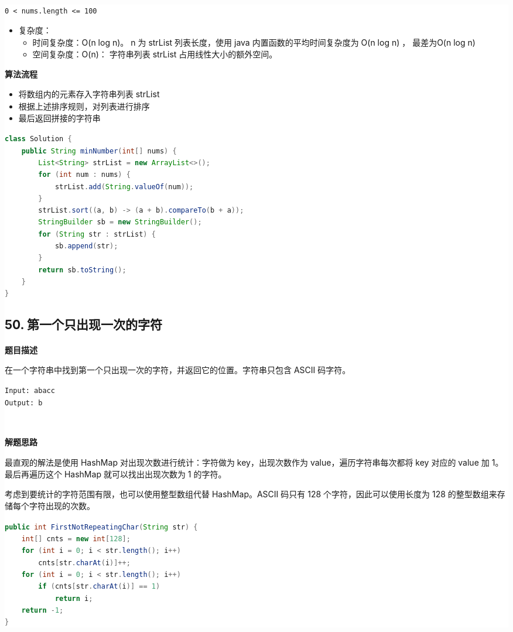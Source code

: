 ```0 < nums.length <= 100```
-   复杂度：
    -   时间复杂度：O(n log n)。 n 为 strList 列表长度，使用 java 内置函数的平均时间复杂度为 O(n log n) ， 最差为O(n log n)
    -   空间复杂度：O(n)： 字符串列表 strList 占用线性大小的额外空间。

**算法流程**

-   将数组内的元素存入字符串列表 strList
-   根据上述排序规则，对列表进行排序
-   最后返回拼接的字符串

```java
class Solution {
    public String minNumber(int[] nums) {
        List<String> strList = new ArrayList<>();
        for (int num : nums) {
            strList.add(String.valueOf(num));
        }
        strList.sort((a, b) -> (a + b).compareTo(b + a));
        StringBuilder sb = new StringBuilder();
        for (String str : strList) {
            sb.append(str);
        }
        return sb.toString();
    }
}
```





## 50. 第一个只出现一次的字符

**题目描述**

在一个字符串中找到第一个只出现一次的字符，并返回它的位置。字符串只包含 ASCII 码字符。

```
Input: abacc
Output: b
```

<br/>

**解题思路**

最直观的解法是使用 HashMap 对出现次数进行统计：字符做为 key，出现次数作为 value，遍历字符串每次都将 key 对应的 value 加 1。最后再遍历这个 HashMap 就可以找出出现次数为 1 的字符。

考虑到要统计的字符范围有限，也可以使用整型数组代替 HashMap。ASCII 码只有 128 个字符，因此可以使用长度为 128 的整型数组来存储每个字符出现的次数。

```java
public int FirstNotRepeatingChar(String str) {
    int[] cnts = new int[128];
    for (int i = 0; i < str.length(); i++)
        cnts[str.charAt(i)]++;
    for (int i = 0; i < str.length(); i++)
        if (cnts[str.charAt(i)] == 1)
            return i;
    return -1;
}
```
